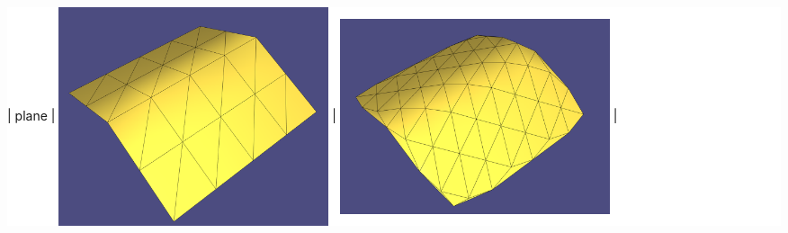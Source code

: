 | plane      | <img align="center"  src="./res/Plane_org.png" width="300">  | <img align="center"  src="./res/Plane_subd.png" width="300">  |